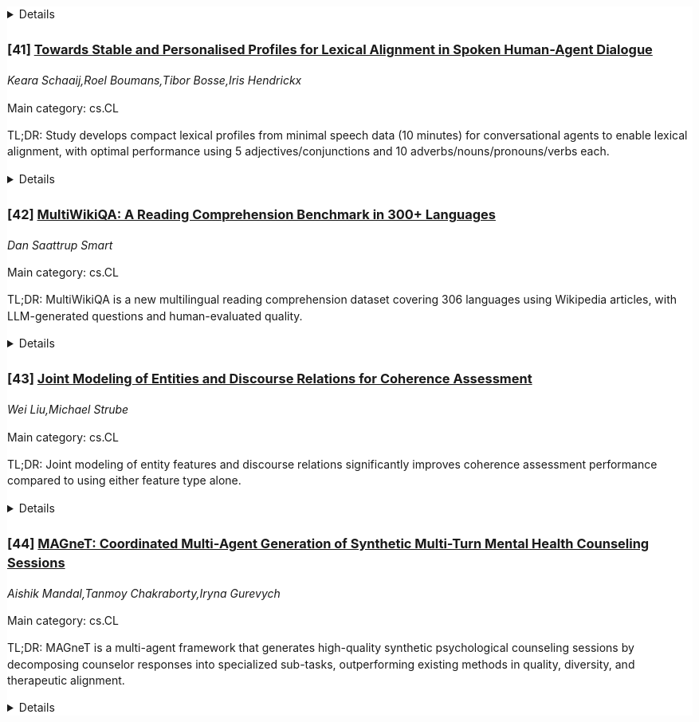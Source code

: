 
<details><summary>Details</summary></details>


### [41] [Towards Stable and Personalised Profiles for Lexical Alignment in Spoken Human-Agent Dialogue](https://arxiv.org/abs/2509.04104)
*Keara Schaaij,Roel Boumans,Tibor Bosse,Iris Hendrickx*

Main category: cs.CL

TL;DR: Study develops compact lexical profiles from minimal speech data (10 minutes) for conversational agents to enable lexical alignment, with optimal performance using 5 adjectives/conjunctions and 10 adverbs/nouns/pronouns/verbs each.


<details><summary>Details</summary></details>


### [42] [MultiWikiQA: A Reading Comprehension Benchmark in 300+ Languages](https://arxiv.org/abs/2509.04111)
*Dan Saattrup Smart*

Main category: cs.CL

TL;DR: MultiWikiQA is a new multilingual reading comprehension dataset covering 306 languages using Wikipedia articles, with LLM-generated questions and human-evaluated quality.


<details><summary>Details</summary></details>


### [43] [Joint Modeling of Entities and Discourse Relations for Coherence Assessment](https://arxiv.org/abs/2509.04182)
*Wei Liu,Michael Strube*

Main category: cs.CL

TL;DR: Joint modeling of entity features and discourse relations significantly improves coherence assessment performance compared to using either feature type alone.


<details><summary>Details</summary></details>


### [44] [MAGneT: Coordinated Multi-Agent Generation of Synthetic Multi-Turn Mental Health Counseling Sessions](https://arxiv.org/abs/2509.04183)
*Aishik Mandal,Tanmoy Chakraborty,Iryna Gurevych*

Main category: cs.CL

TL;DR: MAGneT is a multi-agent framework that generates high-quality synthetic psychological counseling sessions by decomposing counselor responses into specialized sub-tasks, outperforming existing methods in quality, diversity, and therapeutic alignment.


<details><summary>Details</summary></details>
